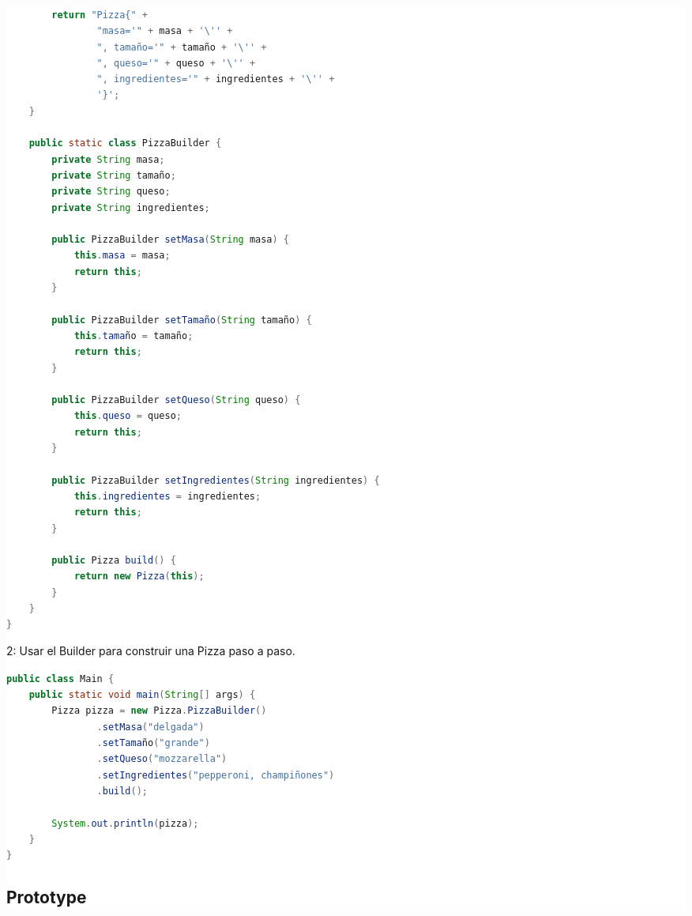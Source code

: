 ```java
        return "Pizza{" +
                "masa='" + masa + '\'' +
                ", tamaño='" + tamaño + '\'' +
                ", queso='" + queso + '\'' +
                ", ingredientes='" + ingredientes + '\'' +
                '}';
    }

    public static class PizzaBuilder {
        private String masa;
        private String tamaño;
        private String queso;
        private String ingredientes;

        public PizzaBuilder setMasa(String masa) {
            this.masa = masa;
            return this;
        }

        public PizzaBuilder setTamaño(String tamaño) {
            this.tamaño = tamaño;
            return this;
        }

        public PizzaBuilder setQueso(String queso) {
            this.queso = queso;
            return this;
        }

        public PizzaBuilder setIngredientes(String ingredientes) {
            this.ingredientes = ingredientes;
            return this;
        }

        public Pizza build() {
            return new Pizza(this);
        }
    }
}
```
2: Usar el Builder para construir una Pizza paso a paso.

```java
public class Main {
    public static void main(String[] args) {
        Pizza pizza = new Pizza.PizzaBuilder()
                .setMasa("delgada")
                .setTamaño("grande")
                .setQueso("mozzarella")
                .setIngredientes("pepperoni, champiñones")
                .build();

        System.out.println(pizza);
    }
}
```
## Prototype 
